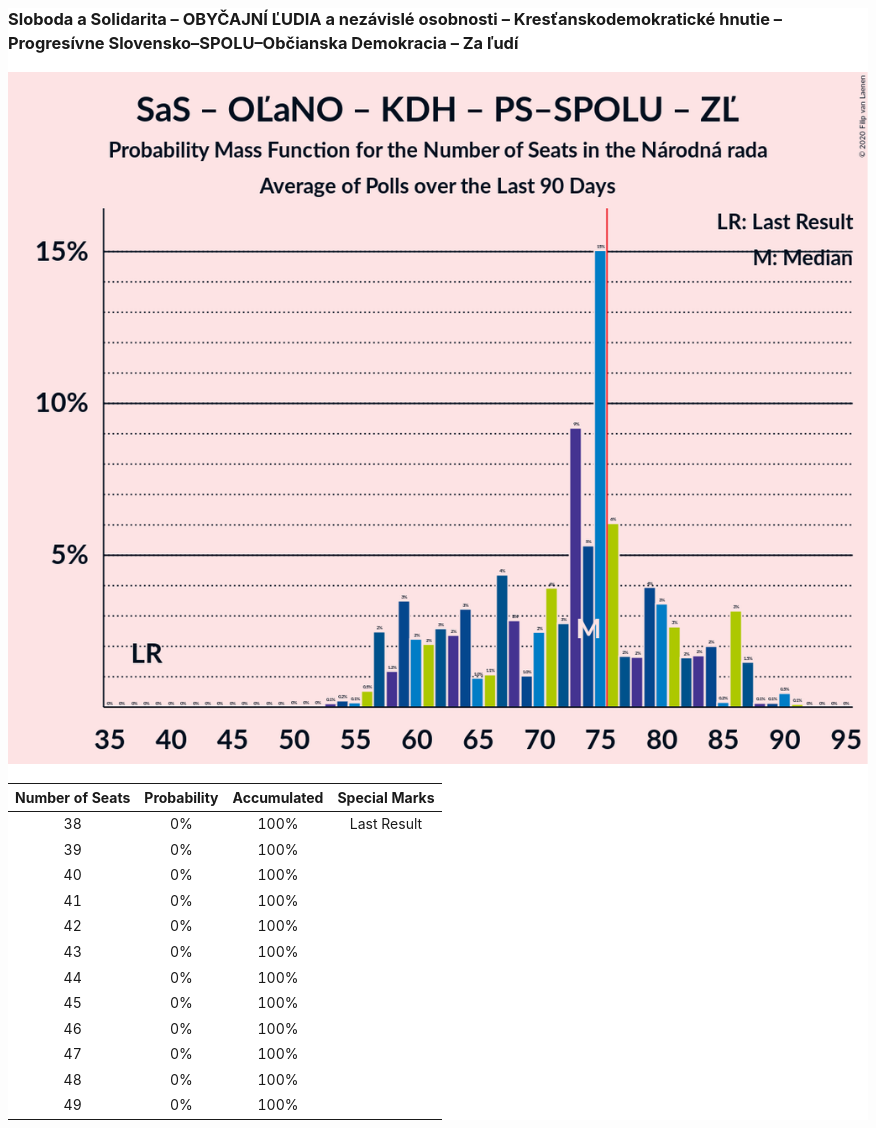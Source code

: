 ### Sloboda a Solidarita – OBYČAJNÍ ĽUDIA a nezávislé osobnosti – Kresťanskodemokratické hnutie – Progresívne Slovensko–SPOLU–Občianska Demokracia – Za ľudí

![Graph with seats probability mass function not yet produced](average-coalitions-seats-pmf-sas–oľano–kdh–ps–spolu–zľ.png "Seats Probability Mass Function")

| Number of Seats | Probability | Accumulated | Special Marks |
|:---------------:|:-----------:|:-----------:|:-------------:|
| 38 | 0% | 100% | Last Result |
| 39 | 0% | 100% |  |
| 40 | 0% | 100% |  |
| 41 | 0% | 100% |  |
| 42 | 0% | 100% |  |
| 43 | 0% | 100% |  |
| 44 | 0% | 100% |  |
| 45 | 0% | 100% |  |
| 46 | 0% | 100% |  |
| 47 | 0% | 100% |  |
| 48 | 0% | 100% |  |
| 49 | 0% | 100% |  |